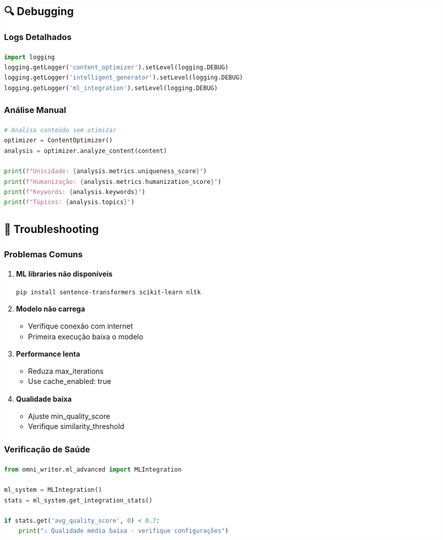 ## 🔍 Debugging

### Logs Detalhados

```python
import logging
logging.getLogger('content_optimizer').setLevel(logging.DEBUG)
logging.getLogger('intelligent_generator').setLevel(logging.DEBUG)
logging.getLogger('ml_integration').setLevel(logging.DEBUG)
```

### Análise Manual

```python
# Analisa conteúdo sem otimizar
optimizer = ContentOptimizer()
analysis = optimizer.analyze_content(content)

print(f"Unicidade: {analysis.metrics.uniqueness_score}")
print(f"Humanização: {analysis.metrics.humanization_score}")
print(f"Keywords: {analysis.keywords}")
print(f"Tópicos: {analysis.topics}")
```

## 🚨 Troubleshooting

### Problemas Comuns

1. **ML libraries não disponíveis**
   ```bash
   pip install sentence-transformers scikit-learn nltk
   ```

2. **Modelo não carrega**
   - Verifique conexão com internet
   - Primeira execução baixa o modelo

3. **Performance lenta**
   - Reduza max_iterations
   - Use cache_enabled: true

4. **Qualidade baixa**
   - Ajuste min_quality_score
   - Verifique similarity_threshold

### Verificação de Saúde

```python
from omni_writer.ml_advanced import MLIntegration

ml_system = MLIntegration()
stats = ml_system.get_integration_stats()

if stats.get('avg_quality_score', 0) < 0.7:
    print("⚠️ Qualidade média baixa - verifique configurações")
```
